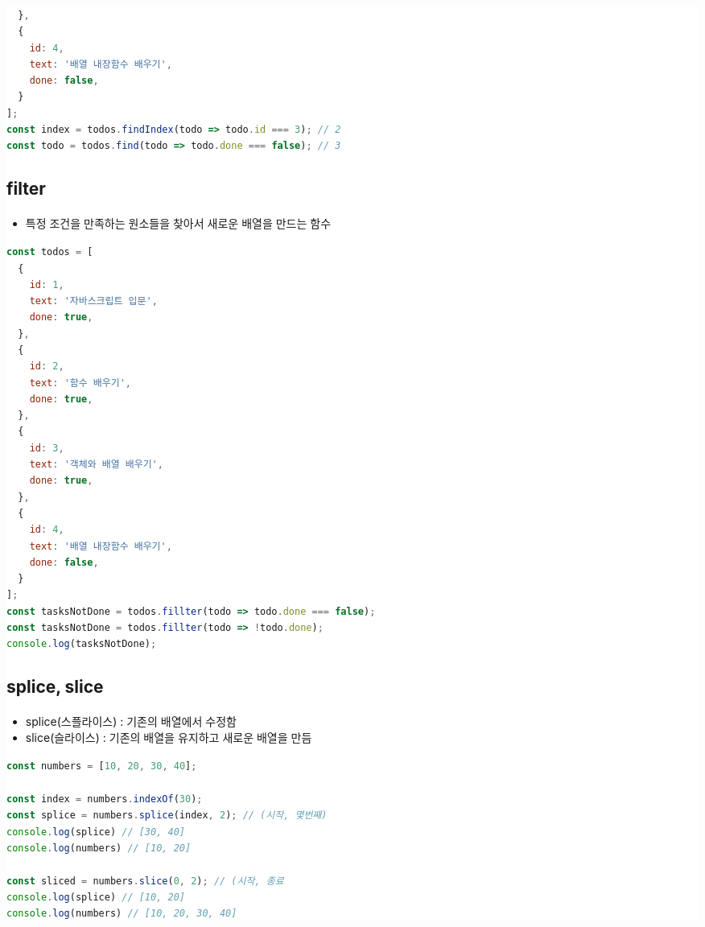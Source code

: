 ```js
  },
  {
    id: 4,
    text: '배열 내장함수 배우기',
    done: false,
  }
];
const index = todos.findIndex(todo => todo.id === 3); // 2
const todo = todos.find(todo => todo.done === false); // 3
```
  
## filter  
- 특정 조건을 만족하는 원소들을 찾아서 새로운 배열을 만드는 함수

```js
const todos = [
  {
    id: 1,
    text: '자바스크립트 입문',
    done: true,
  },
  {
    id: 2,
    text: '함수 배우기',
    done: true,
  },
  {
    id: 3,
    text: '객체와 배열 배우기',
    done: true,
  },
  {
    id: 4,
    text: '배열 내장함수 배우기',
    done: false,
  }
];
const tasksNotDone = todos.fillter(todo => todo.done === false);
const tasksNotDone = todos.fillter(todo => !todo.done);
console.log(tasksNotDone);
```
  
## splice, slice
- splice(스플라이스) : 기존의 배열에서 수정함
- slice(슬라이스) : 기존의 배열을 유지하고 새로운 배열을 만듬

```js
const numbers = [10, 20, 30, 40];

const index = numbers.indexOf(30);
const splice = numbers.splice(index, 2); // (시작, 몇번째)
console.log(splice) // [30, 40]
console.log(numbers) // [10, 20]

const sliced = numbers.slice(0, 2); // (시작, 종료
console.log(splice) // [10, 20]
console.log(numbers) // [10, 20, 30, 40]
```
  